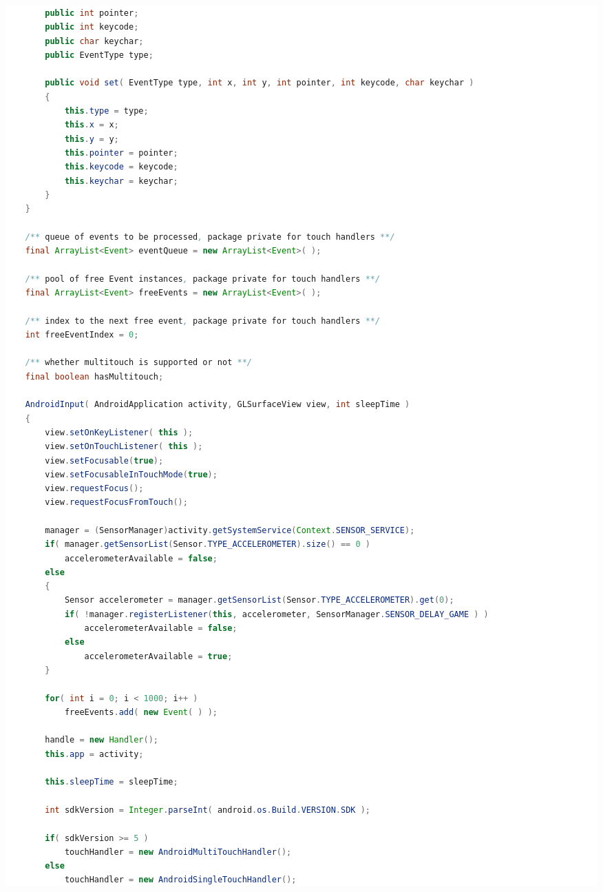 ```java
		public int pointer;
		public int keycode;
		public char keychar;
		public EventType type;

		public void set( EventType type, int x, int y, int pointer, int keycode, char keychar )
		{
			this.type = type;
			this.x = x;
			this.y = y;
			this.pointer = pointer;
			this.keycode = keycode;
			this.keychar = keychar;
		}
	}	

	/** queue of events to be processed, package private for touch handlers **/
	final ArrayList<Event> eventQueue = new ArrayList<Event>( );
	
	/** pool of free Event instances, package private for touch handlers **/
	final ArrayList<Event> freeEvents = new ArrayList<Event>( );
	
	/** index to the next free event, package private for touch handlers **/
	int freeEventIndex = 0;
	
	/** whether multitouch is supported or not **/
	final boolean hasMultitouch;
	
	AndroidInput( AndroidApplication activity, GLSurfaceView view, int sleepTime )
	{
		view.setOnKeyListener( this );
		view.setOnTouchListener( this );
		view.setFocusable(true);
		view.setFocusableInTouchMode(true);
		view.requestFocus();		
		view.requestFocusFromTouch();
		
		manager = (SensorManager)activity.getSystemService(Context.SENSOR_SERVICE);
		if( manager.getSensorList(Sensor.TYPE_ACCELEROMETER).size() == 0 )
			accelerometerAvailable = false;
		else
		{
			Sensor accelerometer = manager.getSensorList(Sensor.TYPE_ACCELEROMETER).get(0);
			if( !manager.registerListener(this, accelerometer, SensorManager.SENSOR_DELAY_GAME ) )
				accelerometerAvailable = false;
			else
				accelerometerAvailable = true;
		}
		
		for( int i = 0; i < 1000; i++ )
			freeEvents.add( new Event( ) );

		handle = new Handler();		
		this.app = activity;
		
		this.sleepTime = sleepTime;
		
		int sdkVersion = Integer.parseInt( android.os.Build.VERSION.SDK );		
		
		if( sdkVersion >= 5 )
			touchHandler = new AndroidMultiTouchHandler();
		else
			touchHandler = new AndroidSingleTouchHandler();
```